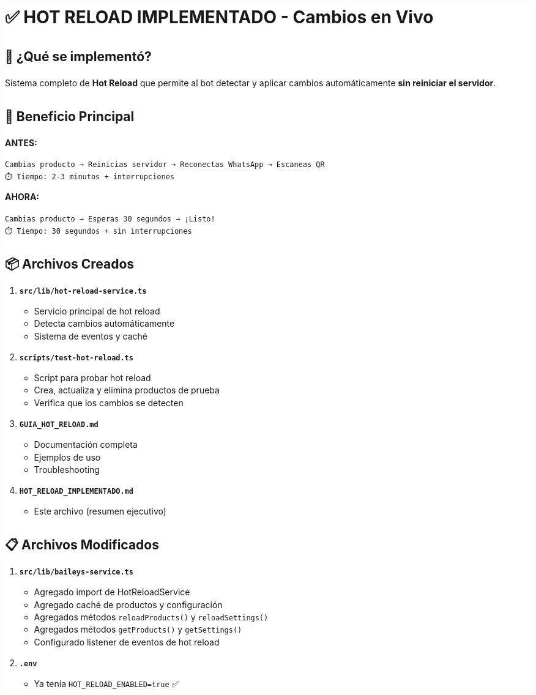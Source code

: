 # ✅ HOT RELOAD IMPLEMENTADO - Cambios en Vivo

## 🎯 ¿Qué se implementó?

Sistema completo de **Hot Reload** que permite al bot detectar y aplicar cambios automáticamente **sin reiniciar el servidor**.

## 🚀 Beneficio Principal

**ANTES:**
```
Cambias producto → Reinicias servidor → Reconectas WhatsApp → Escaneas QR
⏱️ Tiempo: 2-3 minutos + interrupciones
```

**AHORA:**
```
Cambias producto → Esperas 30 segundos → ¡Listo!
⏱️ Tiempo: 30 segundos + sin interrupciones
```

## 📦 Archivos Creados

1. **`src/lib/hot-reload-service.ts`**
   - Servicio principal de hot reload
   - Detecta cambios automáticamente
   - Sistema de eventos y caché

2. **`scripts/test-hot-reload.ts`**
   - Script para probar hot reload
   - Crea, actualiza y elimina productos de prueba
   - Verifica que los cambios se detecten

3. **`GUIA_HOT_RELOAD.md`**
   - Documentación completa
   - Ejemplos de uso
   - Troubleshooting

4. **`HOT_RELOAD_IMPLEMENTADO.md`**
   - Este archivo (resumen ejecutivo)

## 📋 Archivos Modificados

1. **`src/lib/baileys-service.ts`**
   - Agregado import de HotReloadService
   - Agregado caché de productos y configuración
   - Agregados métodos `reloadProducts()` y `reloadSettings()`
   - Agregados métodos `getProducts()` y `getSettings()`
   - Configurado listener de eventos de hot reload

2. **`.env`**
   - Ya tenía `HOT_RELOAD_ENABLED=true` ✅
